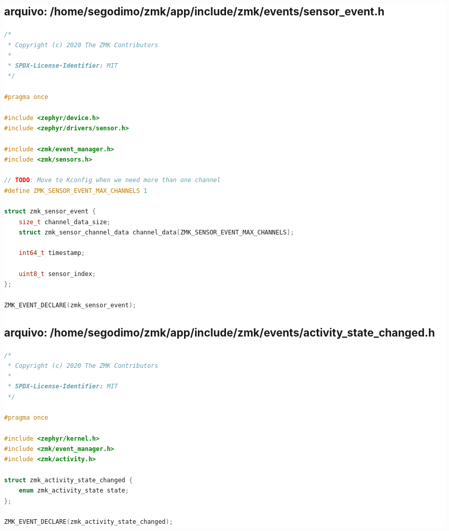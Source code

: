 
## arquivo: /home/segodimo/zmk/app/include/zmk/events/sensor_event.h

```c
/*
 * Copyright (c) 2020 The ZMK Contributors
 *
 * SPDX-License-Identifier: MIT
 */

#pragma once

#include <zephyr/device.h>
#include <zephyr/drivers/sensor.h>

#include <zmk/event_manager.h>
#include <zmk/sensors.h>

// TODO: Move to Kconfig when we need more than one channel
#define ZMK_SENSOR_EVENT_MAX_CHANNELS 1

struct zmk_sensor_event {
    size_t channel_data_size;
    struct zmk_sensor_channel_data channel_data[ZMK_SENSOR_EVENT_MAX_CHANNELS];

    int64_t timestamp;

    uint8_t sensor_index;
};

ZMK_EVENT_DECLARE(zmk_sensor_event);
```


## arquivo: /home/segodimo/zmk/app/include/zmk/events/activity_state_changed.h

```c
/*
 * Copyright (c) 2020 The ZMK Contributors
 *
 * SPDX-License-Identifier: MIT
 */

#pragma once

#include <zephyr/kernel.h>
#include <zmk/event_manager.h>
#include <zmk/activity.h>

struct zmk_activity_state_changed {
    enum zmk_activity_state state;
};

ZMK_EVENT_DECLARE(zmk_activity_state_changed);
```
